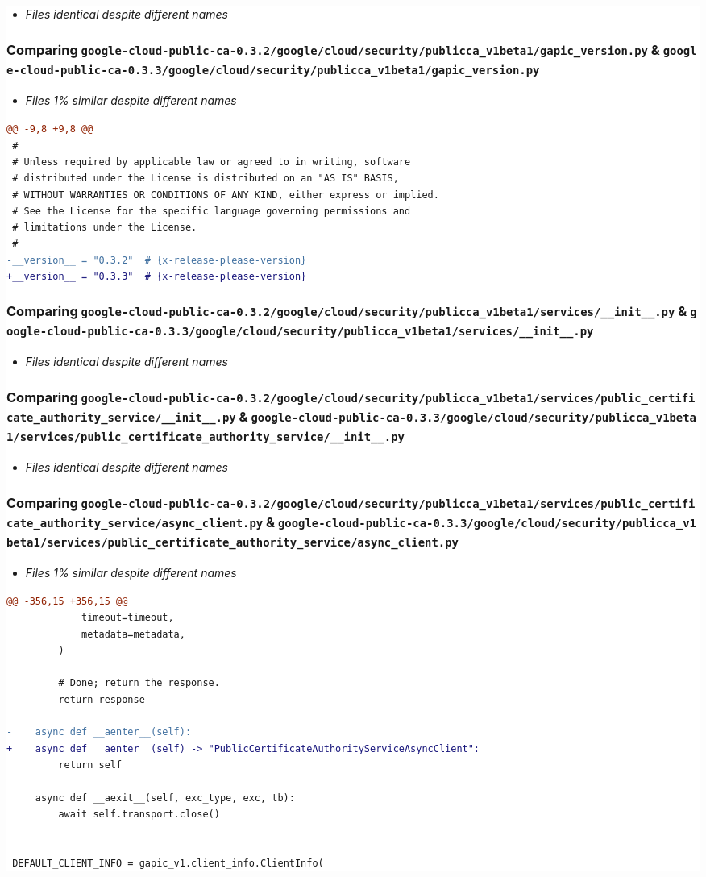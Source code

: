  * *Files identical despite different names*

### Comparing `google-cloud-public-ca-0.3.2/google/cloud/security/publicca_v1beta1/gapic_version.py` & `google-cloud-public-ca-0.3.3/google/cloud/security/publicca_v1beta1/gapic_version.py`

 * *Files 1% similar despite different names*

```diff
@@ -9,8 +9,8 @@
 #
 # Unless required by applicable law or agreed to in writing, software
 # distributed under the License is distributed on an "AS IS" BASIS,
 # WITHOUT WARRANTIES OR CONDITIONS OF ANY KIND, either express or implied.
 # See the License for the specific language governing permissions and
 # limitations under the License.
 #
-__version__ = "0.3.2"  # {x-release-please-version}
+__version__ = "0.3.3"  # {x-release-please-version}
```

### Comparing `google-cloud-public-ca-0.3.2/google/cloud/security/publicca_v1beta1/services/__init__.py` & `google-cloud-public-ca-0.3.3/google/cloud/security/publicca_v1beta1/services/__init__.py`

 * *Files identical despite different names*

### Comparing `google-cloud-public-ca-0.3.2/google/cloud/security/publicca_v1beta1/services/public_certificate_authority_service/__init__.py` & `google-cloud-public-ca-0.3.3/google/cloud/security/publicca_v1beta1/services/public_certificate_authority_service/__init__.py`

 * *Files identical despite different names*

### Comparing `google-cloud-public-ca-0.3.2/google/cloud/security/publicca_v1beta1/services/public_certificate_authority_service/async_client.py` & `google-cloud-public-ca-0.3.3/google/cloud/security/publicca_v1beta1/services/public_certificate_authority_service/async_client.py`

 * *Files 1% similar despite different names*

```diff
@@ -356,15 +356,15 @@
             timeout=timeout,
             metadata=metadata,
         )
 
         # Done; return the response.
         return response
 
-    async def __aenter__(self):
+    async def __aenter__(self) -> "PublicCertificateAuthorityServiceAsyncClient":
         return self
 
     async def __aexit__(self, exc_type, exc, tb):
         await self.transport.close()
 
 
 DEFAULT_CLIENT_INFO = gapic_v1.client_info.ClientInfo(
```
